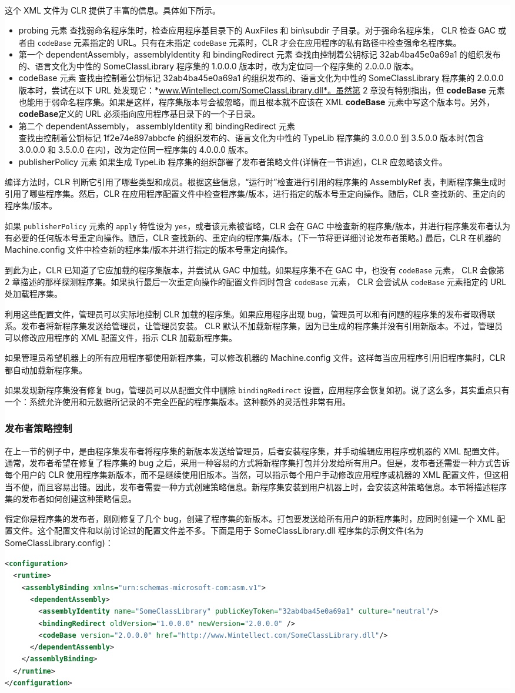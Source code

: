 ```xml
```

这个 XML 文件为 CLR 提供了丰富的信息。具体如下所示。

* probing 元素
  查找弱命名程序集时，检查应用程序基目录下的 AuxFiles 和 bin\subdir 子目录。对于强命名程序集， CLR 检查 GAC 或者由 `codeBase` 元素指定的 URL。只有在未指定 `codeBase` 元素时，CLR 才会在应用程序的私有路径中检查强命名程序集。
* 第一个 dependentAssembly，assemblyIdentity 和 bindingRedirect 元素
  查找由控制着公钥标记 32ab4ba45e0a69a1 的组织发布的、语言文化为中性的 SomeClassLibrary 程序集的 1.0.0.0 版本时，改为定位同一个程序集的 2.0.0.0 版本。
* codeBase 元素
  查找由控制着公钥标记 32ab4ba45e0a69a1 的组织发布的、语言文化为中性的 SomeClassLibrary 程序集的 2.0.0.0 版本时，尝试在以下 URL 处发现它：*www.Wintellect.com/SomeClassLibrary.dll*。虽然第 2 章没有特别指出，但 **codeBase** 元素也能用于弱命名程序集。如果是这样，程序集版本号会被忽略，而且根本就不应该在 XML **codeBase** 元素中写这个版本号。另外，**codeBase**定义的 URL 必须指向应用程序基目录下的一个子目录。
* 第二个 dependentAssembly， assemblyIdentity 和 bindingRedirect 元素  
  查找由控制着公钥标记 1f2e74e897abbcfe 的组织发布的、语言文化为中性的 TypeLib 程序集的 3.0.0.0 到 3.5.0.0 版本时(包含 3.0.0.0 和 3.5.0.0 在内)，改为定位同一程序集的 4.0.0.0 版本。
* publisherPolicy 元素
  如果生成 TypeLib 程序集的组织部署了发布者策略文件(详情在一节讲述)，CLR 应忽略该文件。

编译方法时，CLR 判断它引用了哪些类型和成员。根据这些信息，“运行时”检查进行引用的程序集的 AssemblyRef 表，判断程序集生成时引用了哪些程序集。然后，CLR 在应用程序配置文件中检查程序集/版本，进行指定的版本号重定向操作。随后，CLR 查找新的、重定向的程序集/版本。

如果 `publisherPolicy` 元素的 `apply` 特性设为 `yes`，或者该元素被省略，CLR 会在 GAC 中检查新的程序集/版本，并进行程序集发布者认为有必要的任何版本号重定向操作。随后，CLR 查找新的、重定向的程序集/版本。(下一节将更详细讨论发布者策略。) 最后，CLR 在机器的 Machine.config 文件中检查新的程序集/版本并进行指定的版本号重定向操作。

到此为止，CLR 已知道了它应加载的程序集版本，并尝试从 GAC 中加载。如果程序集不在 GAC 中，也没有 `codeBase` 元素， CLR 会像第 2 章描述的那样探测程序集。如果执行最后一次重定向操作的配置文件同时包含 `codeBase` 元素， CLR 会尝试从 `codeBase` 元素指定的 URL 处加载程序集。

利用这些配置文件，管理员可以实际地控制 CLR 加载的程序集。如果应用程序出现 bug，管理员可以和有问题的程序集的发布者取得联系。发布者将新程序集发送给管理员，让管理员安装。 CLR 默认不加载新程序集，因为已生成的程序集并没有引用新版本。不过，管理员可以修改应用程序的 XML 配置文件，指示 CLR 加载新程序集。

如果管理员希望机器上的所有应用程序都使用新程序集，可以修改机器的 Machine.config 文件。这样每当应用程序引用旧程序集时，CLR 都自动加载新程序集。

如果发现新程序集没有修复 bug，管理员可以从配置文件中删除 `bindingRedirect` 设置，应用程序会恢复如初。说了这么多，其实重点只有一个：系统允许使用和元数据所记录的不完全匹配的程序集版本。这种额外的灵活性非常有用。

### 发布者策略控制

在上一节的例子中，是由程序集发布者将程序集的新版本发送给管理员，后者安装程序集，并手动编辑应用程序或机器的 XML 配置文件。通常，发布者希望在修复了程序集的 bug 之后，采用一种容易的方式将新程序集打包并分发给所有用户。但是，发布者还需要一种方式告诉每个用户的 CLR 使用程序集新版本，而不是继续使用旧版本。当然，可以指示每个用户手动修改应用程序或机器的 XML 配置文件，但这相当不便，而且容易出错。因此，发布者需要一种方式创建策略信息。新程序集安装到用户机器上时，会安装这种策略信息。本节将描述程序集的发布者如何创建这种策略信息。

假定你是程序集的发布者，刚刚修复了几个 bug，创建了程序集的新版本。打包要发送给所有用户的新程序集时，应同时创建一个 XML 配置文件。这个配置文件和以前讨论过的配置文件差不多。下面是用于 SomeClassLibrary.dll 程序集的示例文件(名为 SomeClassLibrary.config)：

```xml
<configuration> 
  <runtime>
    <assemblyBinding xmlns="urn:schemas-microsoft-com:asm.v1"> 
      <dependentAssembly>
        <assemblyIdentity name="SomeClassLibrary" publicKeyToken="32ab4ba45e0a69a1" culture="neutral"/>
        <bindingRedirect oldVersion="1.0.0.0" newVersion="2.0.0.0" />
        <codeBase version="2.0.0.0" href="http://www.Wintellect.com/SomeClassLibrary.dll"/>
      </dependentAssembly> 
    </assemblyBinding>
  </runtime> 
</configuration>
```
